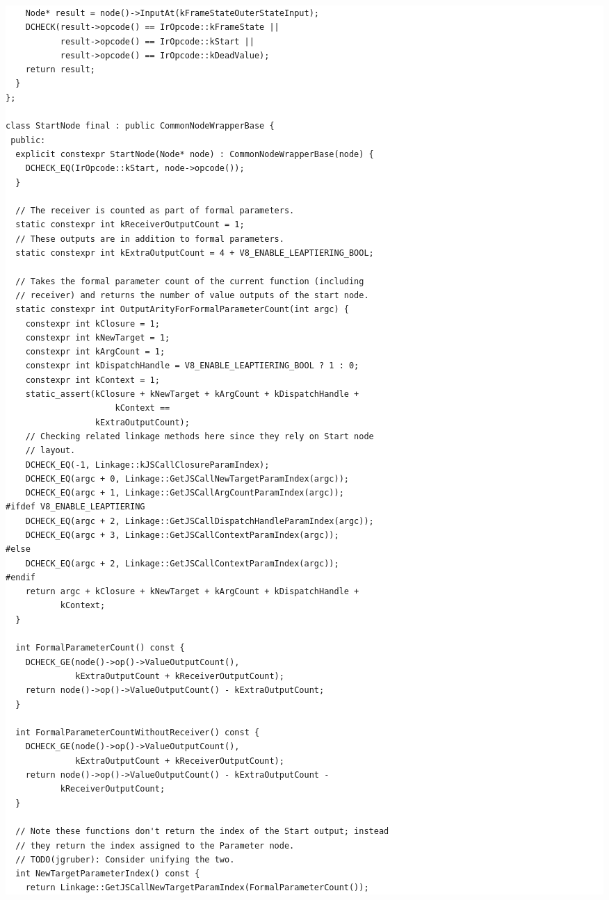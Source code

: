 ```
    Node* result = node()->InputAt(kFrameStateOuterStateInput);
    DCHECK(result->opcode() == IrOpcode::kFrameState ||
           result->opcode() == IrOpcode::kStart ||
           result->opcode() == IrOpcode::kDeadValue);
    return result;
  }
};

class StartNode final : public CommonNodeWrapperBase {
 public:
  explicit constexpr StartNode(Node* node) : CommonNodeWrapperBase(node) {
    DCHECK_EQ(IrOpcode::kStart, node->opcode());
  }

  // The receiver is counted as part of formal parameters.
  static constexpr int kReceiverOutputCount = 1;
  // These outputs are in addition to formal parameters.
  static constexpr int kExtraOutputCount = 4 + V8_ENABLE_LEAPTIERING_BOOL;

  // Takes the formal parameter count of the current function (including
  // receiver) and returns the number of value outputs of the start node.
  static constexpr int OutputArityForFormalParameterCount(int argc) {
    constexpr int kClosure = 1;
    constexpr int kNewTarget = 1;
    constexpr int kArgCount = 1;
    constexpr int kDispatchHandle = V8_ENABLE_LEAPTIERING_BOOL ? 1 : 0;
    constexpr int kContext = 1;
    static_assert(kClosure + kNewTarget + kArgCount + kDispatchHandle +
                      kContext ==
                  kExtraOutputCount);
    // Checking related linkage methods here since they rely on Start node
    // layout.
    DCHECK_EQ(-1, Linkage::kJSCallClosureParamIndex);
    DCHECK_EQ(argc + 0, Linkage::GetJSCallNewTargetParamIndex(argc));
    DCHECK_EQ(argc + 1, Linkage::GetJSCallArgCountParamIndex(argc));
#ifdef V8_ENABLE_LEAPTIERING
    DCHECK_EQ(argc + 2, Linkage::GetJSCallDispatchHandleParamIndex(argc));
    DCHECK_EQ(argc + 3, Linkage::GetJSCallContextParamIndex(argc));
#else
    DCHECK_EQ(argc + 2, Linkage::GetJSCallContextParamIndex(argc));
#endif
    return argc + kClosure + kNewTarget + kArgCount + kDispatchHandle +
           kContext;
  }

  int FormalParameterCount() const {
    DCHECK_GE(node()->op()->ValueOutputCount(),
              kExtraOutputCount + kReceiverOutputCount);
    return node()->op()->ValueOutputCount() - kExtraOutputCount;
  }

  int FormalParameterCountWithoutReceiver() const {
    DCHECK_GE(node()->op()->ValueOutputCount(),
              kExtraOutputCount + kReceiverOutputCount);
    return node()->op()->ValueOutputCount() - kExtraOutputCount -
           kReceiverOutputCount;
  }

  // Note these functions don't return the index of the Start output; instead
  // they return the index assigned to the Parameter node.
  // TODO(jgruber): Consider unifying the two.
  int NewTargetParameterIndex() const {
    return Linkage::GetJSCallNewTargetParamIndex(FormalParameterCount());
```